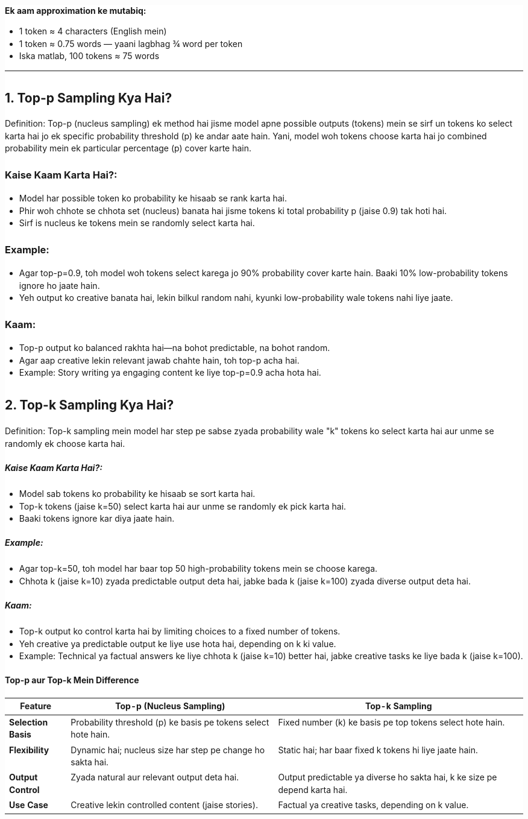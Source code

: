 **Ek aam approximation ke mutabiq:**
* 1 token ≈ 4 characters (English mein)
* 1 token ≈ 0.75 words — yaani lagbhag ¾ word per token
* Iska matlab, 100 tokens ≈ 75 words

---

## 1. Top-p Sampling Kya Hai?
Definition: Top-p (nucleus sampling) ek method hai jisme model apne possible outputs (tokens) mein se sirf un tokens ko select karta hai jo ek specific probability threshold (p) ke andar aate hain. Yani, model woh tokens choose karta hai jo combined probability mein ek particular percentage (p) cover karte hain.

### Kaise Kaam Karta Hai?:
* Model har possible token ko probability ke hisaab se rank karta hai.
* Phir woh chhote se chhota set (nucleus) banata hai jisme tokens ki total probability p (jaise 0.9) tak hoti hai.
* Sirf is nucleus ke tokens mein se randomly select karta hai.

### Example:
* Agar top-p=0.9, toh model woh tokens select karega jo 90% probability cover karte hain. Baaki 10% low-probability tokens ignore ho jaate hain.
* Yeh output ko creative banata hai, lekin bilkul random nahi, kyunki low-probability wale tokens nahi liye jaate.

### Kaam:
* Top-p output ko balanced rakhta hai—na bohot predictable, na bohot random.
* Agar aap creative lekin relevant jawab chahte hain, toh top-p acha hai.
* Example: Story writing ya engaging content ke liye top-p=0.9 acha hota hai.

## 2. Top-k Sampling Kya Hai?
Definition: Top-k sampling mein model har step pe sabse zyada probability wale "k" tokens ko select karta hai aur unme se randomly ek choose karta hai.
##### Kaise Kaam Karta Hai?:
  * Model sab tokens ko probability ke hisaab se sort karta hai.
  * Top-k tokens (jaise k=50) select karta hai aur unme se randomly ek pick karta hai.
  * Baaki tokens ignore kar diya jaate hain.
##### Example:
  * Agar top-k=50, toh model har baar top 50 high-probability tokens mein se choose karega.
  * Chhota k (jaise k=10) zyada predictable output deta hai, jabke bada k (jaise k=100) zyada diverse output deta hai.

##### Kaam:
* Top-k output ko control karta hai by limiting choices to a fixed number of tokens.
* Yeh creative ya predictable output ke liye use hota hai, depending on k ki value.
* Example: Technical ya factual answers ke liye chhota k (jaise k=10) better hai, jabke creative tasks ke liye bada k (jaise k=100).

#### Top-p aur Top-k Mein Difference
| Feature             | Top-p (Nucleus Sampling)                                       | Top-k Sampling                                                             |
| ------------------- | -------------------------------------------------------------- | -------------------------------------------------------------------------- |
| **Selection Basis** | Probability threshold (p) ke basis pe tokens select hote hain. | Fixed number (k) ke basis pe top tokens select hote hain.                  |
| **Flexibility**     | Dynamic hai; nucleus size har step pe change ho sakta hai.     | Static hai; har baar fixed k tokens hi liye jaate hain.                    |
| **Output Control**  | Zyada natural aur relevant output deta hai.                    | Output predictable ya diverse ho sakta hai, k ke size pe depend karta hai. |
| **Use Case**        | Creative lekin controlled content (jaise stories).             | Factual ya creative tasks, depending on k value.                           |
